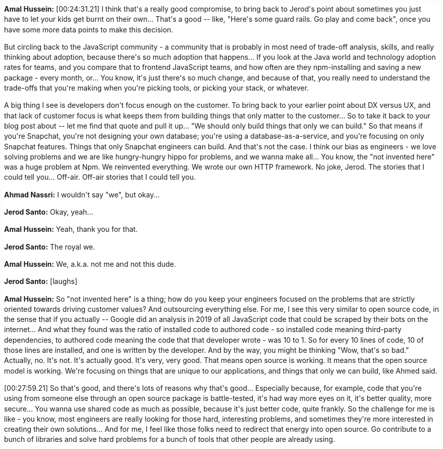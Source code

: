 **Amal Hussein:** \[00:24:31.21\] I think that's a really good compromise, to bring back to Jerod's point about sometimes you just have to let your kids get burnt on their own... That's a good -- like, "Here's some guard rails. Go play and come back", once you have some more data points to make this decision.

But circling back to the JavaScript community - a community that is probably in most need of trade-off analysis, skills, and really thinking about adoption, because there's so much adoption that happens... If you look at the Java world and technology adoption rates for teams, and you compare that to frontend JavaScript teams, and how often are they npm-installing and saving a new package - every month, or... You know, it's just there's so much change, and because of that, you really need to understand the trade-offs that you're making when you're picking tools, or picking your stack, or whatever.

A big thing I see is developers don't focus enough on the customer. To bring back to your earlier point about DX versus UX, and that lack of customer focus is what keeps them from building things that only matter to the customer... So to take it back to your blog post about -- let me find that quote and pull it up... "We should only build things that only we can build." So that means if you're Snapchat, you're not designing your own database; you're using a database-as-a-service, and you're focusing on only Snapchat features. Things that only Snapchat engineers can build. And that's not the case. I think our bias as engineers - we love solving problems and we are like hungry-hungry hippo for problems, and we wanna make all... You know, the "not invented here" was a huge problem at Npm. We reinvented everything. We wrote our own HTTP framework. No joke, Jerod. The stories that I could tell you... Off-air. Off-air stories that I could tell you.

**Ahmad Nassri:** I wouldn't say "we", but okay...

**Jerod Santo:** Okay, yeah...

**Amal Hussein:** Yeah, thank you for that.

**Jerod Santo:** The royal we.

**Amal Hussein:** We, a.k.a. not me and not this dude.

**Jerod Santo:** \[laughs\]

**Amal Hussein:** So "not invented here" is a thing; how do you keep your engineers focused on the problems that are strictly oriented towards driving customer values? And outsourcing everything else. For me, I see this very similar to open source code, in the sense that if you actually -- Google did an analysis in 2019 of all JavaScript code that could be scraped by their bots on the internet... And what they found was the ratio of installed code to authored code - so installed code meaning third-party dependencies, to authored code meaning the code that that developer wrote - was 10 to 1. So for every 10 lines of code, 10 of those lines are installed, and one is written by the developer. And by the way, you might be thinking "Wow, that's so bad." Actually, no. It's not. It's actually good. It's very, very good. That means open source is working. It means that the open source model is working. We're focusing on things that are unique to our applications, and things that only we can build, like Ahmed said.

\[00:27:59.21\] So that's good, and there's lots of reasons why that's good... Especially because, for example, code that you're using from someone else through an open source package is battle-tested, it's had way more eyes on it, it's better quality, more secure... You wanna use shared code as much as possible, because it's just better code, quite frankly. So the challenge for me is like - you know, most engineers are really looking for those hard, interesting problems, and sometimes they're more interested in creating their own solutions... And for me, I feel like those folks need to redirect that energy into open source. Go contribute to a bunch of libraries and solve hard problems for a bunch of tools that other people are already using.
